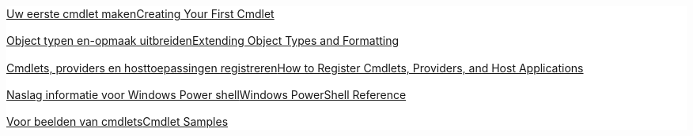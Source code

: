 [<span data-ttu-id="6a991-178">Uw eerste cmdlet maken</span><span class="sxs-lookup"><span data-stu-id="6a991-178">Creating Your First Cmdlet</span></span>](./creating-a-cmdlet-without-parameters.md)

[<span data-ttu-id="6a991-179">Object typen en-opmaak uitbreiden</span><span class="sxs-lookup"><span data-stu-id="6a991-179">Extending Object Types and Formatting</span></span>](https://msdn.microsoft.com/en-us/da976d91-a3d6-44e8-affa-466b1e2bd351)

[<span data-ttu-id="6a991-180">Cmdlets, providers en hosttoepassingen registreren</span><span class="sxs-lookup"><span data-stu-id="6a991-180">How to Register Cmdlets, Providers, and Host Applications</span></span>](https://msdn.microsoft.com/en-us/a41e9054-29c8-40ab-bf2b-8ce4e7ec1c8c)

[<span data-ttu-id="6a991-181">Naslag informatie voor Windows Power shell</span><span class="sxs-lookup"><span data-stu-id="6a991-181">Windows PowerShell Reference</span></span>](../windows-powershell-reference.md)

[<span data-ttu-id="6a991-182">Voor beelden van cmdlets</span><span class="sxs-lookup"><span data-stu-id="6a991-182">Cmdlet Samples</span></span>](./cmdlet-samples.md)

[System. Exception]: /dotnet/api/System.Exception
[System.Exception]: /dotnet/api/System.Exception
[System. Management. Automation. ActionPreference]: /dotnet/api/System.Management.Automation.ActionPreference
[System.Management.Automation.ActionPreference]: /dotnet/api/System.Management.Automation.ActionPreference
[System. Management. Automation. cmdlet. ProcessRecord]: /dotnet/api/System.Management.Automation.Cmdlet.ProcessRecord
[System.Management.Automation.Cmdlet.ProcessRecord]: /dotnet/api/System.Management.Automation.Cmdlet.ProcessRecord
[System. Management. Automation. cmdlet. WriteError]: /dotnet/api/System.Management.Automation.Cmdlet.WriteError
[System.Management.Automation.Cmdlet.WriteError]: /dotnet/api/System.Management.Automation.Cmdlet.WriteError
[System. Management. Automation. cmdlet]: /dotnet/api/System.Management.Automation.Cmdlet
[System.Management.Automation.Cmdlet]: /dotnet/api/System.Management.Automation.Cmdlet
[System. Management. Automation. ErrorCategory]: /dotnet/api/System.Management.Automation.ErrorCategory
[System.Management.Automation.ErrorCategory]: /dotnet/api/System.Management.Automation.ErrorCategory
[System. Management. Automation. ErrorRecord]: /dotnet/api/System.Management.Automation.ErrorRecord
[System.Management.Automation.ErrorRecord]: /dotnet/api/System.Management.Automation.ErrorRecord
